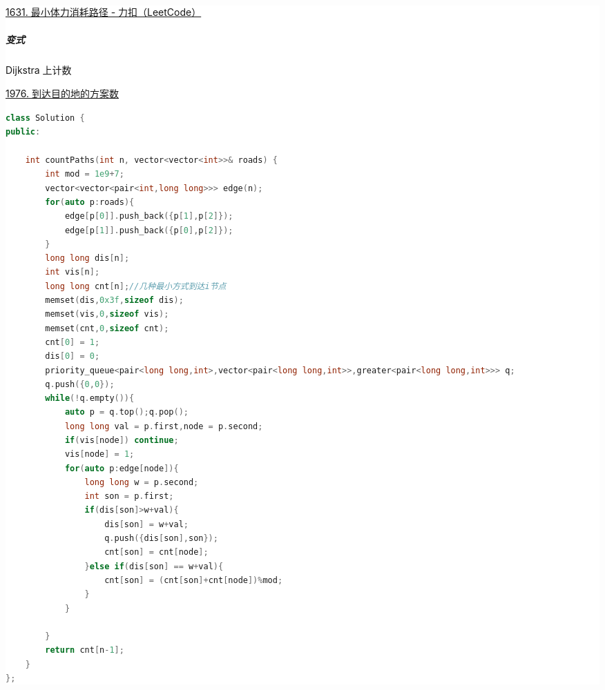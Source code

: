 [1631. 最小体力消耗路径 - 力扣（LeetCode）](https://leetcode.cn/problems/path-with-minimum-effort/solutions/2591106/lian-shi-qian-xiang-xing-cun-tu-dijkstra-j6mi/)

##### 变式

Dijkstra 上计数

[1976. 到达目的地的方案数](https://leetcode.cn/problems/number-of-ways-to-arrive-at-destination/)

```c++
class Solution {
public:

    int countPaths(int n, vector<vector<int>>& roads) {
        int mod = 1e9+7;
        vector<vector<pair<int,long long>>> edge(n);
        for(auto p:roads){
            edge[p[0]].push_back({p[1],p[2]});
            edge[p[1]].push_back({p[0],p[2]});
        }
        long long dis[n];
        int vis[n];
        long long cnt[n];//几种最小方式到达i节点
        memset(dis,0x3f,sizeof dis);
        memset(vis,0,sizeof vis);
        memset(cnt,0,sizeof cnt);
        cnt[0] = 1;
        dis[0] = 0;
        priority_queue<pair<long long,int>,vector<pair<long long,int>>,greater<pair<long long,int>>> q;
        q.push({0,0});
        while(!q.empty()){
            auto p = q.top();q.pop();
            long long val = p.first,node = p.second;
            if(vis[node]) continue;
            vis[node] = 1;
            for(auto p:edge[node]){
                long long w = p.second;
                int son = p.first;
                if(dis[son]>w+val){
                    dis[son] = w+val;
                    q.push({dis[son],son});
                    cnt[son] = cnt[node];
                }else if(dis[son] == w+val){
                    cnt[son] = (cnt[son]+cnt[node])%mod;
                }
            }

        }
        return cnt[n-1];
    }
};
```
